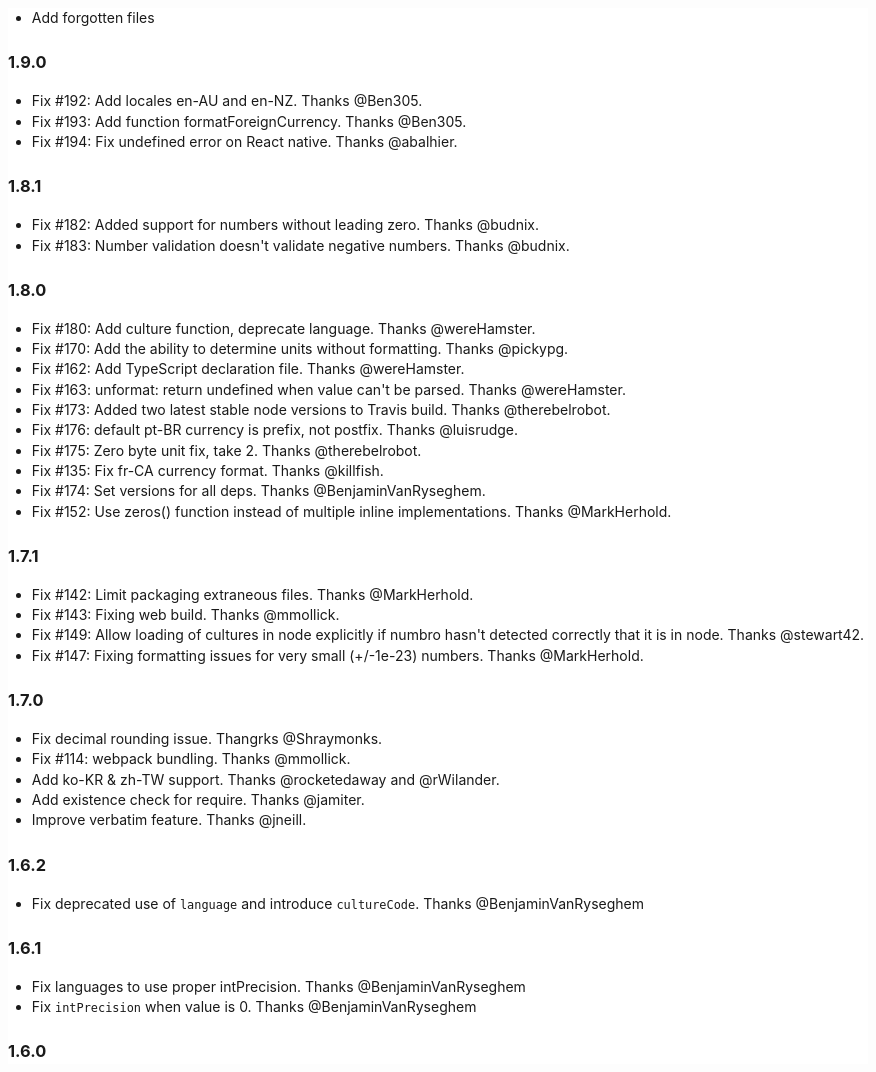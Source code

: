 - Add forgotten files

### 1.9.0

- Fix #192: Add locales en-AU and en-NZ. Thanks @Ben305.
- Fix #193: Add function formatForeignCurrency. Thanks @Ben305.
- Fix #194: Fix undefined error on React native. Thanks @abalhier.

### 1.8.1

- Fix #182: Added support for numbers without leading zero. Thanks @budnix.
- Fix #183: Number validation doesn't validate negative numbers. Thanks @budnix.

### 1.8.0

- Fix #180: Add culture function, deprecate language. Thanks @wereHamster.
- Fix #170: Add the ability to determine units without formatting. Thanks @pickypg.
- Fix #162: Add TypeScript declaration file. Thanks @wereHamster.
- Fix #163: unformat: return undefined when value can't be parsed. Thanks @wereHamster.
- Fix #173: Added two latest stable node versions to Travis build. Thanks @therebelrobot.
- Fix #176: default pt-BR currency is prefix, not postfix. Thanks @luisrudge.
- Fix #175: Zero byte unit fix, take 2. Thanks @therebelrobot.
- Fix #135: Fix fr-CA currency format. Thanks @killfish.
- Fix #174: Set versions for all deps. Thanks @BenjaminVanRyseghem.
- Fix #152: Use zeros() function instead of multiple inline implementations. Thanks @MarkHerhold.

### 1.7.1

- Fix #142: Limit packaging extraneous files. Thanks @MarkHerhold.
- Fix #143: Fixing web build. Thanks @mmollick.
- Fix #149: Allow loading of cultures in node explicitly if numbro hasn't detected correctly that it is in node. Thanks @stewart42.
- Fix #147: Fixing formatting issues for very small (+/-1e-23) numbers. Thanks @MarkHerhold.

### 1.7.0

- Fix decimal rounding issue. Thangrks @Shraymonks.
- Fix #114: webpack bundling. Thanks @mmollick.
- Add ko-KR & zh-TW support. Thanks @rocketedaway and @rWilander.
- Add existence check for require. Thanks @jamiter.
- Improve verbatim feature. Thanks @jneill.

### 1.6.2

- Fix deprecated use of `language` and introduce `cultureCode`. Thanks @BenjaminVanRyseghem

### 1.6.1

- Fix languages to use proper intPrecision. Thanks @BenjaminVanRyseghem
- Fix `intPrecision` when value is 0. Thanks @BenjaminVanRyseghem

### 1.6.0
